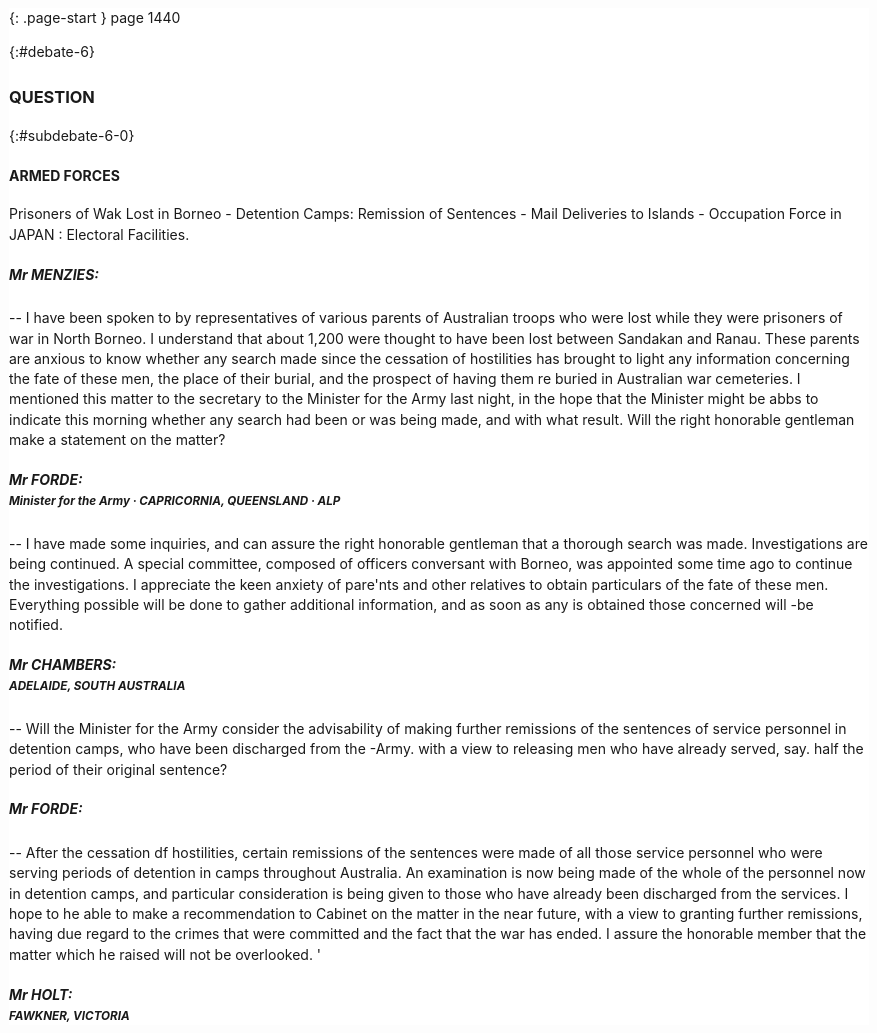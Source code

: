 {: .page-start }
page 1440

{:#debate-6}
### QUESTION

{:#subdebate-6-0}
#### ARMED FORCES

Prisoners of Wak Lost in Borneo - Detention Camps: Remission of Sentences - Mail Deliveries to Islands - Occupation Force in  JAPAN  : Electoral Facilities. 

##### Mr MENZIES:

-- I have been spoken to by representatives of various parents of Australian troops  who  were lost while  they  were prisoners of war in North Borneo. I understand that about 1,200 were thought to have been lost between Sandakan and Ranau. These parents are anxious to know whether any search made since the cessation of hostilities has brought to light any information concerning the fate of these men, the place of their burial, and the prospect of having them re buried in Australian war cemeteries. I mentioned this matter to the secretary to the Minister for the Army last night, in the hope that the Minister might be abbs to indicate this morning whether any search had been or was being made, and with what result. Will the right honorable gentleman make a statement on the matter? 

##### Mr FORDE:<br><small class="text-muted">Minister for the Army &middot; CAPRICORNIA, QUEENSLAND &middot; ALP</small>

-- I have made some inquiries, and can assure the right honorable gentleman that a thorough search was made. Investigations are being continued. A special committee, composed of officers conversant with Borneo, was appointed some time ago to continue the investigations. I appreciate the keen anxiety of pare'nts and other relatives to obtain particulars of the fate of these men. Everything possible will be done to gather additional information, and as soon as any is obtained those concerned will -be notified. 

##### Mr CHAMBERS:<br><small class="text-muted">ADELAIDE, SOUTH AUSTRALIA</small>

-- Will the Minister for the Army consider the advisability of making further remissions of the sentences of service personnel in detention camps, who have been discharged from the -Army. with a view to releasing men who have already served, say. half the period of their original sentence? 

##### Mr FORDE:

-- After the cessation df hostilities, certain remissions of the sentences were made of all those service personnel who were serving periods of detention in camps throughout Australia. An examination is now being made of the whole of the personnel now in detention camps, and particular consideration is being given to those who have already been discharged from the services. I hope to he able to make a recommendation to Cabinet on the matter in the near future, with a view to granting further remissions, having due regard to the crimes that were committed and the fact that the war has ended. I assure the honorable member that the matter which he raised will not be overlooked. ' 

##### Mr HOLT:<br><small class="text-muted">FAWKNER, VICTORIA</small>

